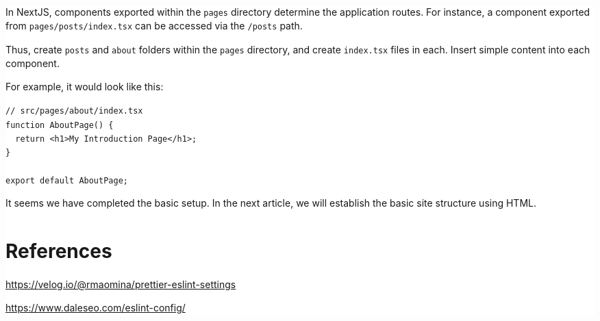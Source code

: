 In NextJS, components exported within the `pages` directory determine the application routes. For instance, a component exported from `pages/posts/index.tsx` can be accessed via the `/posts` path.

Thus, create `posts` and `about` folders within the `pages` directory, and create `index.tsx` files in each. Insert simple content into each component.

For example, it would look like this:

```tsx
// src/pages/about/index.tsx
function AboutPage() {
  return <h1>My Introduction Page</h1>;
}

export default AboutPage;
```

It seems we have completed the basic setup. In the next article, we will establish the basic site structure using HTML.

# References

https://velog.io/@rmaomina/prettier-eslint-settings

https://www.daleseo.com/eslint-config/